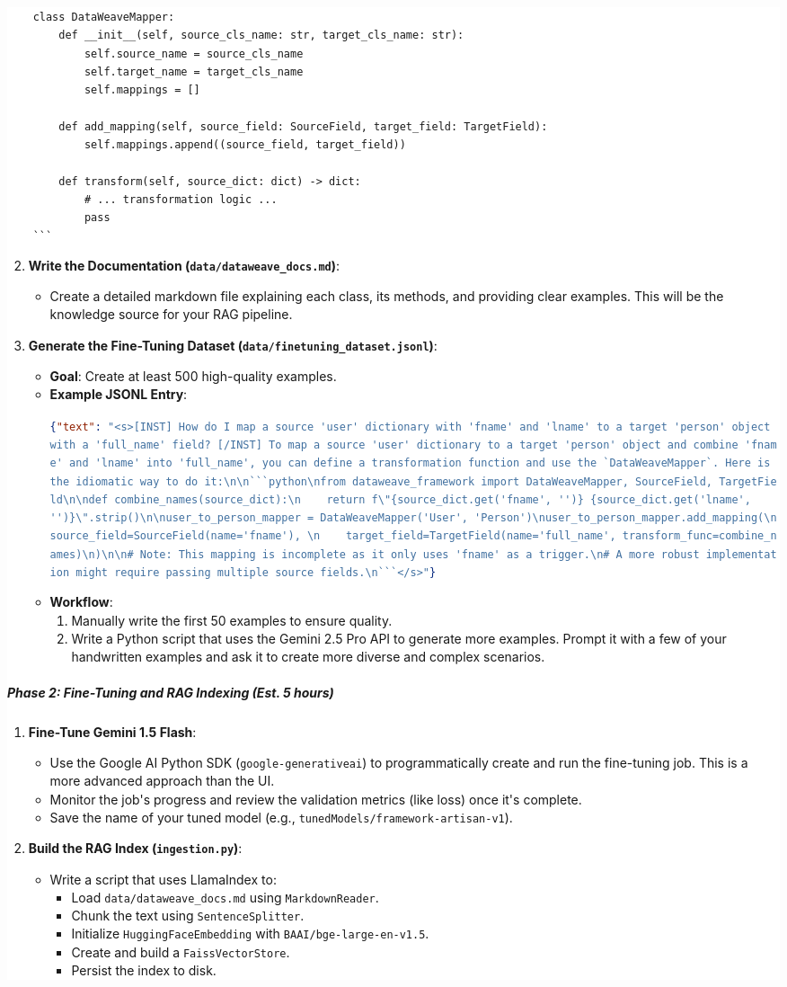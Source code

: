         class DataWeaveMapper:
            def __init__(self, source_cls_name: str, target_cls_name: str):
                self.source_name = source_cls_name
                self.target_name = target_cls_name
                self.mappings = []

            def add_mapping(self, source_field: SourceField, target_field: TargetField):
                self.mappings.append((source_field, target_field))

            def transform(self, source_dict: dict) -> dict:
                # ... transformation logic ...
                pass
        ```

2.  **Write the Documentation (`data/dataweave_docs.md`)**:

      * Create a detailed markdown file explaining each class, its methods, and providing clear examples. This will be the knowledge source for your RAG pipeline.

3.  **Generate the Fine-Tuning Dataset (`data/finetuning_dataset.jsonl`)**:

      * **Goal**: Create at least 500 high-quality examples.
      * **Example JSONL Entry**:
        ````json
        {"text": "<s>[INST] How do I map a source 'user' dictionary with 'fname' and 'lname' to a target 'person' object with a 'full_name' field? [/INST] To map a source 'user' dictionary to a target 'person' object and combine 'fname' and 'lname' into 'full_name', you can define a transformation function and use the `DataWeaveMapper`. Here is the idiomatic way to do it:\n\n```python\nfrom dataweave_framework import DataWeaveMapper, SourceField, TargetField\n\ndef combine_names(source_dict):\n    return f\"{source_dict.get('fname', '')} {source_dict.get('lname', '')}\".strip()\n\nuser_to_person_mapper = DataWeaveMapper('User', 'Person')\nuser_to_person_mapper.add_mapping(\n    source_field=SourceField(name='fname'), \n    target_field=TargetField(name='full_name', transform_func=combine_names)\n)\n\n# Note: This mapping is incomplete as it only uses 'fname' as a trigger.\n# A more robust implementation might require passing multiple source fields.\n```</s>"}
        ````
      * **Workflow**:
        1.  Manually write the first 50 examples to ensure quality.
        2.  Write a Python script that uses the Gemini 2.5 Pro API to generate more examples. Prompt it with a few of your handwritten examples and ask it to create more diverse and complex scenarios.

##### **Phase 2: Fine-Tuning and RAG Indexing (Est. 5 hours)**

1.  **Fine-Tune Gemini 1.5 Flash**:

      * Use the Google AI Python SDK (`google-generativeai`) to programmatically create and run the fine-tuning job. This is a more advanced approach than the UI.
      * Monitor the job's progress and review the validation metrics (like loss) once it's complete.
      * Save the name of your tuned model (e.g., `tunedModels/framework-artisan-v1`).

2.  **Build the RAG Index (`ingestion.py`)**:

      * Write a script that uses LlamaIndex to:
          * Load `data/dataweave_docs.md` using `MarkdownReader`.
          * Chunk the text using `SentenceSplitter`.
          * Initialize `HuggingFaceEmbedding` with `BAAI/bge-large-en-v1.5`.
          * Create and build a `FaissVectorStore`.
          * Persist the index to disk.
